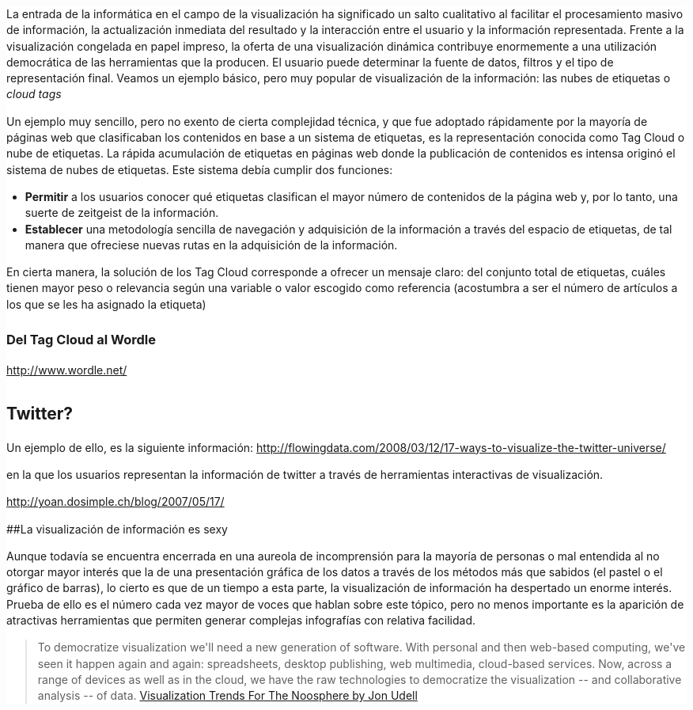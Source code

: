 La entrada de la informática en el campo de la visualización ha significado un salto cualitativo al facilitar el procesamiento masivo de información, la actualización inmediata del resultado y la interacción entre el usuario y la información representada. Frente a la visualización congelada en papel impreso, la oferta de una visualización dinámica contribuye enormemente a una utilización democrática de las herramientas que la producen. El usuario puede determinar la fuente de datos, filtros y el tipo de representación final. Veamos un ejemplo básico, pero muy popular de visualización de la información: las nubes de etiquetas o *cloud tags*

Un ejemplo muy sencillo, pero no exento de cierta complejidad técnica, y que fue adoptado rápidamente por la mayoría de páginas web que clasificaban los contenidos en base a un sistema de etiquetas, es la representación conocida como Tag Cloud o nube de etiquetas. La rápida acumulación de etiquetas en páginas web donde la publicación de contenidos es intensa originó el sistema de nubes de etiquetas. Este sistema debía cumplir dos funciones:

  * **Permitir** a los usuarios conocer qué etiquetas clasifican el mayor número de contenidos de la página web y, por lo tanto, una suerte de zeitgeist de la información.
  * **Establecer** una metodología sencilla de navegación y adquisición de la información a través del espacio de etiquetas, de tal manera que ofreciese nuevas rutas en la adquisición de la información.

En cierta manera, la solución de los Tag Cloud corresponde a ofrecer un mensaje claro: del conjunto total de etiquetas, cuáles tienen mayor peso o relevancia según una variable o valor escogido como referencia (acostumbra a ser el número de artículos a los que se les ha asignado la etiqueta)

### Del Tag Cloud al Wordle

http://www.wordle.net/


## Twitter?

Un ejemplo de ello, es la siguiente información: http://flowingdata.com/2008/03/12/17-ways-to-visualize-the-twitter-universe/

en la que los usuarios representan la información de twitter a través de herramientas interactivas de visualización.

http://yoan.dosimple.ch/blog/2007/05/17/


##La visualización de información es sexy

Aunque todavía se encuentra encerrada en una aureola de incomprensión para la mayoría de personas o mal entendida al no otorgar mayor interés que la de una presentación gráfica de los datos a través de los métodos más que sabidos (el pastel o el gráfico de barras), lo cierto es que de un tiempo a esta parte, la visualización de información ha despertado un enorme interés. Prueba de ello es el número cada vez mayor de voces que hablan sobre este tópico, pero no menos importante es la aparición de atractivas herramientas que permiten generar complejas infografías con relativa facilidad.

>To democratize visualization we'll need a new generation of software. With personal and then web-based computing, we've seen it happen again and again: spreadsheets, desktop publishing, web multimedia, cloud-based services. Now, across a range of devices as well as in the cloud, we have the raw technologies to democratize the visualization -- and collaborative analysis -- of data.
[Visualization Trends For The Noosphere by Jon Udell](http://www.visitmix.com/articles/Visualization-Trends-For-The-Noosphere) 
